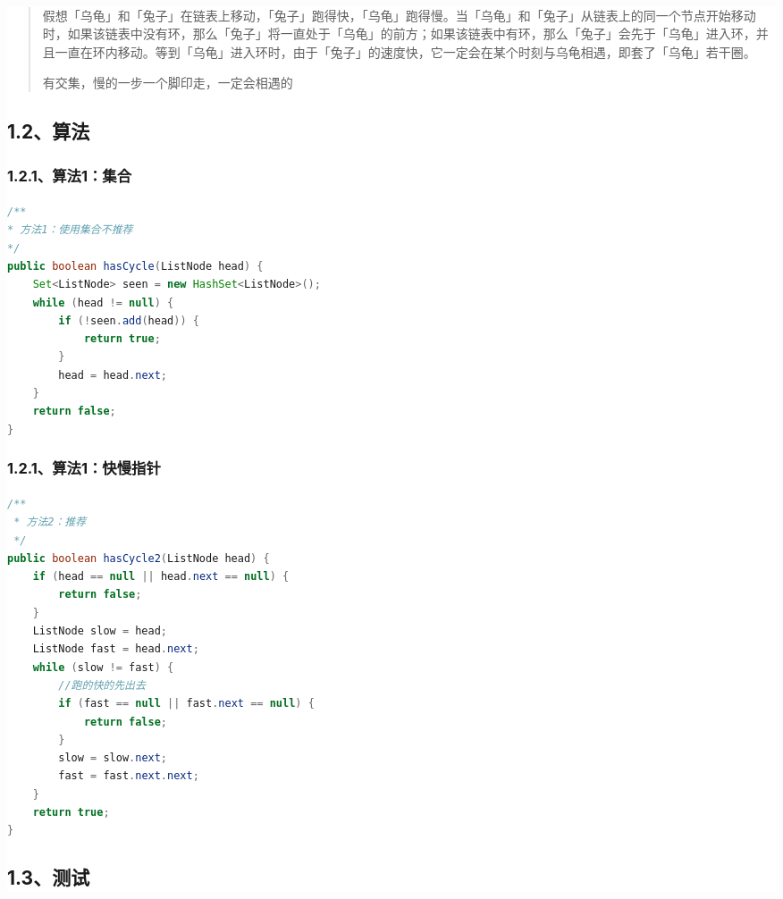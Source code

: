 >  假想「乌龟」和「兔子」在链表上移动，「兔子」跑得快，「乌龟」跑得慢。当「乌龟」和「兔子」从链表上的同一个节点开始移动时，如果该链表中没有环，那么「兔子」将一直处于「乌龟」的前方；如果该链表中有环，那么「兔子」会先于「乌龟」进入环，并且一直在环内移动。等到「乌龟」进入环时，由于「兔子」的速度快，它一定会在某个时刻与乌龟相遇，即套了「乌龟」若干圈。   
>
>  有交集，慢的一步一个脚印走，一定会相遇的

## 1.2、算法

### 1.2.1、算法1：集合

```java
/**
* 方法1：使用集合不推荐
*/
public boolean hasCycle(ListNode head) {
    Set<ListNode> seen = new HashSet<ListNode>();
    while (head != null) {
        if (!seen.add(head)) {
            return true;
        }
        head = head.next;
    }
    return false;
}
```

### 1.2.1、算法1：快慢指针

```java
/**
 * 方法2：推荐
 */ 
public boolean hasCycle2(ListNode head) {
    if (head == null || head.next == null) {
        return false;
    }
    ListNode slow = head;
    ListNode fast = head.next;
    while (slow != fast) {
        //跑的快的先出去
        if (fast == null || fast.next == null) {
            return false;
        }
        slow = slow.next;
        fast = fast.next.next;
    }
    return true;
}
```




## 1.3、测试 
